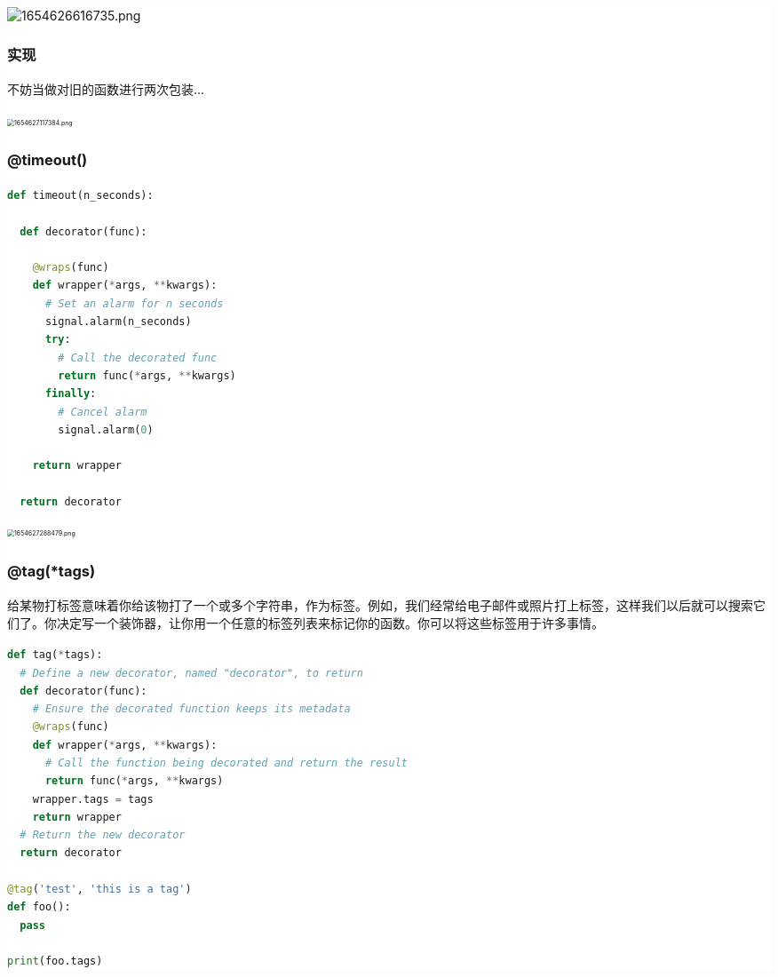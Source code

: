 ![1654626616735.png](https://pic.hanjiaming.com.cn/2022/06/08/bc6450289ecae.png)

### 实现

不妨当做对旧的函数进行两次包装...

<img src="https://pic.hanjiaming.com.cn/2022/06/08/84fd361d7039f.png" alt="1654627117384.png" style="zoom:50%;" />

### @timeout()

```python
def timeout(n_seconds):
  
  def decorator(func):
    
    @wraps(func)
    def wrapper(*args, **kwargs):
      # Set an alarm for n seconds
      signal.alarm(n_seconds)
      try:
      	# Call the decorated func
      	return func(*args, **kwargs)
      finally:
      	# Cancel alarm
      	signal.alarm(0)
        
    return wrapper
  
  return decorator
```

<img src="https://pic.hanjiaming.com.cn/2022/06/08/66b92d4ea5d60.png" alt="1654627288479.png" style="zoom: 50%;" />

### @tag(\*tags)

给某物打标签意味着你给该物打了一个或多个字符串，作为标签。例如，我们经常给电子邮件或照片打上标签，这样我们以后就可以搜索它们了。你决定写一个装饰器，让你用一个任意的标签列表来标记你的函数。你可以将这些标签用于许多事情。

```python
def tag(*tags):
  # Define a new decorator, named "decorator", to return
  def decorator(func):
    # Ensure the decorated function keeps its metadata
    @wraps(func)
    def wrapper(*args, **kwargs):
      # Call the function being decorated and return the result
      return func(*args, **kwargs)
    wrapper.tags = tags
    return wrapper
  # Return the new decorator
  return decorator

@tag('test', 'this is a tag')
def foo():
  pass

print(foo.tags)
```
